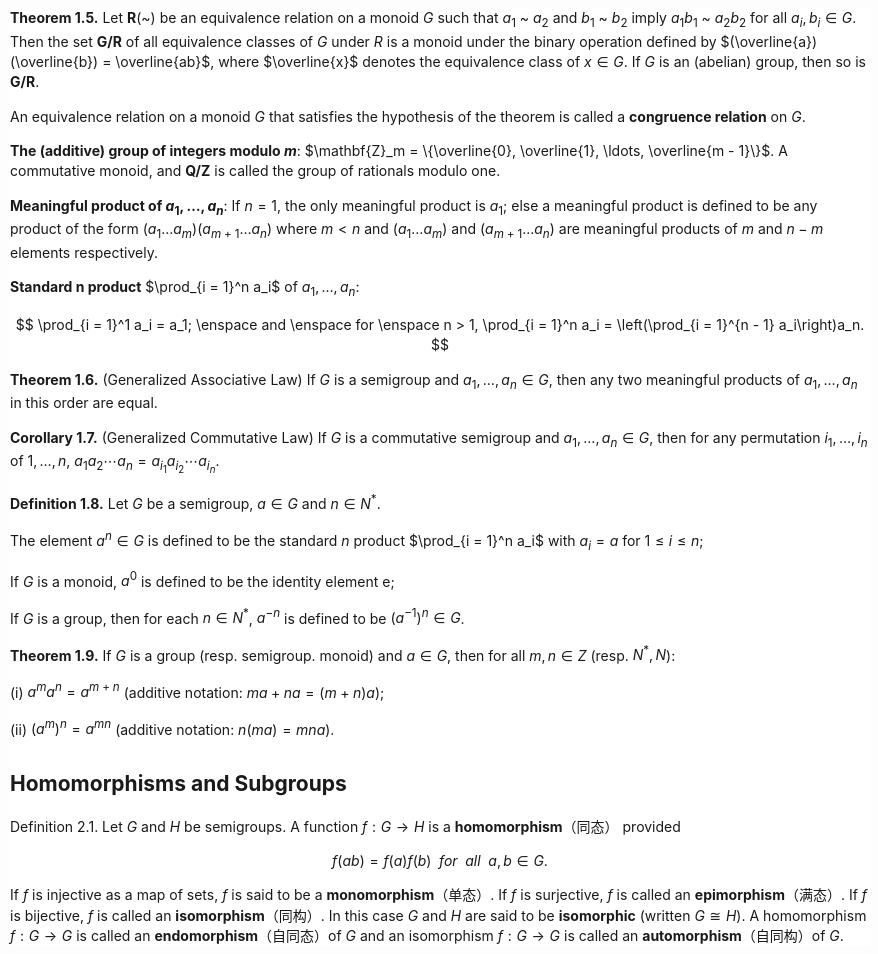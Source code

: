 **Theorem 1.5.** Let $\mathbf{R}$(~) be an equivalence relation on a monoid $G$ such that $a_1$ ~ $a_2$ and $b_1$ ~ $b_2$ imply $a_1b_1$ ~ $a_2b_2$ for all $a_i,b_i \in G$. Then the set $\mathbf{G/R}$ of all equivalence classes of $G$ under $R$ is a monoid under the binary operation defined by $(\overline{a})(\overline{b}) = \overline{ab}$, where $\overline{x}$ denotes the equivalence class of $x \in G$. If $G$ is an (abelian) group, then so is $\mathbf{G/R}$.

An equivalence relation on a monoid $G$ that satisfies the hypothesis of the theorem is called a **congruence relation** on $G$.

**The (additive) group of integers modulo $m$**: $\mathbf{Z}_m = \{\overline{0}, \overline{1}, \ldots, \overline{m - 1}\}$. A commutative monoid, and $\mathbf{Q/Z}$ is called the group of rationals modulo one. 

**Meaningful product of $a_1, \ldots, a_n$**: If $n = 1$, the only meaningful product is $a_1$; else a meaningful product is defined to be any product 
of the form $(a_1\ldots a_m)(a_{m + 1}\ldots a_n)$ where $m < n$ and $(a_1\ldots a_m)$ and $(a_{m + 1}\ldots a_n)$ are meaningful products of $m$ and $n - m$ elements respectively.

**Standard n product** $\prod_{i = 1}^n a_i$ of $a_1, \ldots, a_n$:

$$
\prod_{i = 1}^1 a_i = a_1; \enspace and \enspace for \enspace n > 1, \prod_{i = 1}^n a_i = \left(\prod_{i = 1}^{n - 1} a_i\right)a_n.
$$

**Theorem 1.6.** (Generalized Associative Law) If $G$ is a semigroup and $a_1, \ldots,a_n \in G$, then any two meaningful products of $a_1, \ldots,a_n$ in this order are equal. 

**Corollary 1.7.** (Generalized Commutative Law) If $G$ is a commutative semigroup and $a_1, \ldots,a_n \in G$, then for any permutation $i_1, \ldots , i_n$ of $1, \ldots ,n$, $a_1a_2\cdots a_n = a_{i_1}a_{i_2}\cdots a_{i_n}$.

**Definition 1.8.** Let $G$ be a semigroup, $a \in G$ and $n \in N^*$. 

The element $a^n \in G$ is defined to be the standard $n$ product $\prod_{i = 1}^n a_i$ with $a_i = a$ for $1 \leqslant i \leqslant n$; 

If $G$ is a monoid, $a^0$ is defined to be the identity element e;

If $G$ is a group, then for each $n \in N^*$, $a^{-n}$ is defined to be $(a^{-1})^n \in G$. 

**Theorem 1.9.** If $G$ is a group (resp. semigroup. monoid) and $a \in G$, then for all $m, n \in Z$ (resp. $N^*, N$): 

(i) $a^m a^n = a^{m+n}$ (additive notation: $ma + na = (m + n)a$); 

(ii) $(a^m)^n = a^{mn}$ (additive notation: $n(ma) = mna$). 

## Homomorphisms and Subgroups

Definition 2.1. Let $G$ and $H$ be semigroups. A function $f: G \rightarrow H$ is a **homomorphism**（同态） provided

$$
f(ab) = f(a)f(b) \enspace for \enspace all \enspace a, b \in G.  
$$

If $f$ is injective as a map of sets, $f$ is said to be a **monomorphism**（单态）. If $f$ is surjective, $f$ is called an **epimorphism**（满态）. If $f$ is bijective, $f$ is called an **isomorphism**（同构）. In this case $G$ and $H$ are said to be **isomorphic** (written $G \cong H$). A homomorphism $f: G \rightarrow G$ is called an **endomorphism**（自同态）of $G$ and an isomorphism $f: G \rightarrow G$ is called an **automorphism**（自同构）of $G$.

